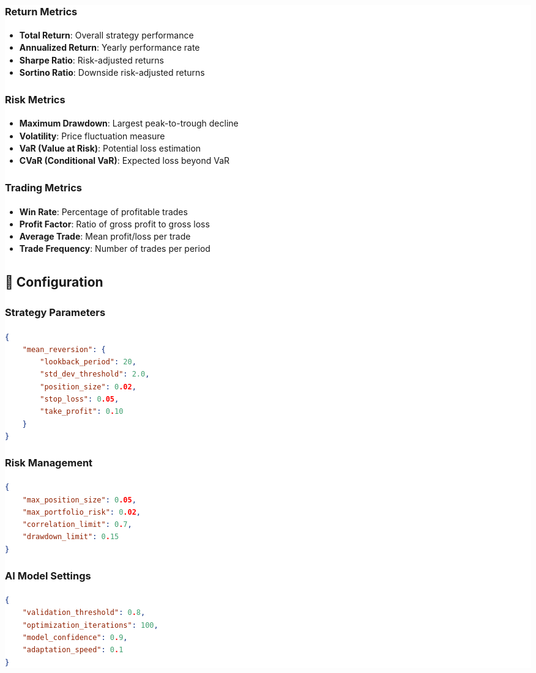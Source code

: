 ### **Return Metrics**
- **Total Return**: Overall strategy performance
- **Annualized Return**: Yearly performance rate
- **Sharpe Ratio**: Risk-adjusted returns
- **Sortino Ratio**: Downside risk-adjusted returns

### **Risk Metrics**
- **Maximum Drawdown**: Largest peak-to-trough decline
- **Volatility**: Price fluctuation measure
- **VaR (Value at Risk)**: Potential loss estimation
- **CVaR (Conditional VaR)**: Expected loss beyond VaR

### **Trading Metrics**
- **Win Rate**: Percentage of profitable trades
- **Profit Factor**: Ratio of gross profit to gross loss
- **Average Trade**: Mean profit/loss per trade
- **Trade Frequency**: Number of trades per period

## 🔧 Configuration

### **Strategy Parameters**
```json
{
    "mean_reversion": {
        "lookback_period": 20,
        "std_dev_threshold": 2.0,
        "position_size": 0.02,
        "stop_loss": 0.05,
        "take_profit": 0.10
    }
}
```

### **Risk Management**
```json
{
    "max_position_size": 0.05,
    "max_portfolio_risk": 0.02,
    "correlation_limit": 0.7,
    "drawdown_limit": 0.15
}
```

### **AI Model Settings**
```json
{
    "validation_threshold": 0.8,
    "optimization_iterations": 100,
    "model_confidence": 0.9,
    "adaptation_speed": 0.1
}
```
